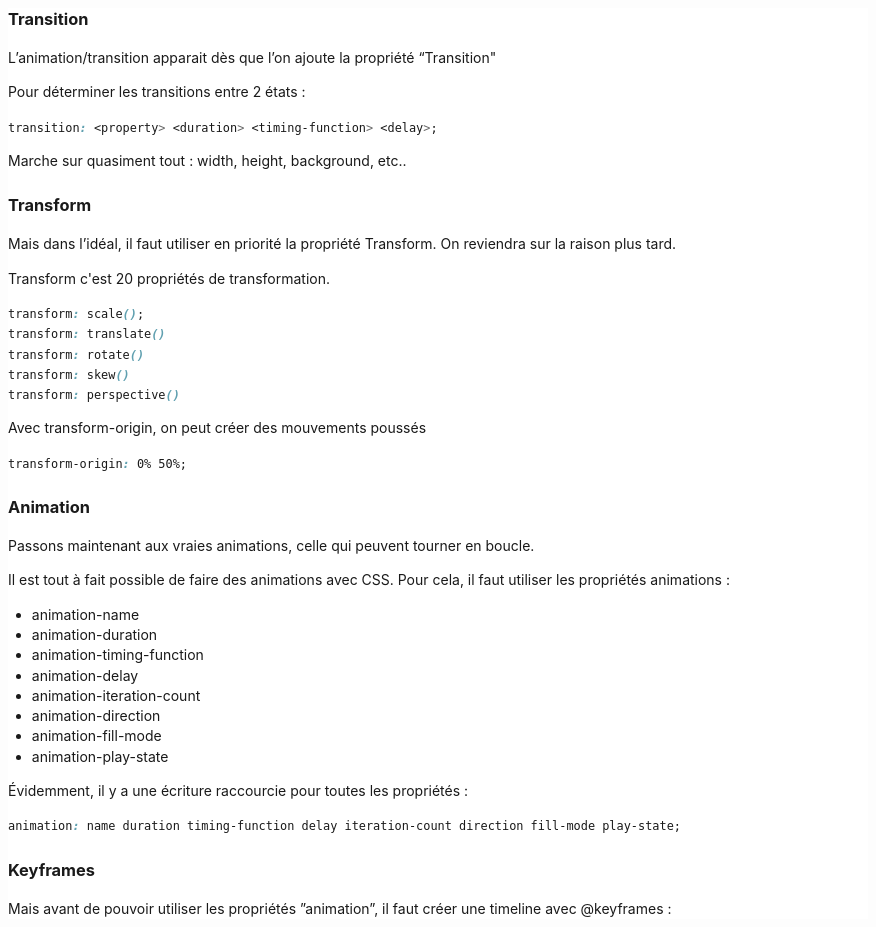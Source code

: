 ### Transition

L’animation/transition apparait dès que l’on ajoute la propriété “Transition"

Pour déterminer les transitions entre 2 états :

```css
transition: <property> <duration> <timing-function> <delay>;
```

Marche sur quasiment tout : width, height, background, etc..

### Transform

Mais dans l’idéal, il faut utiliser en priorité la propriété Transform. On reviendra sur la raison plus tard.

Transform c'est 20 propriétés de transformation.

```css
transform: scale();
transform: translate()
transform: rotate()
transform: skew()
transform: perspective()
```

Avec transform-origin, on peut créer des mouvements poussés

```css
transform-origin: 0% 50%;
```

### Animation

Passons maintenant aux vraies animations, celle qui peuvent tourner en boucle.

Il est tout à fait possible de faire des animations avec CSS.
Pour cela, il faut utiliser les propriétés animations :

- animation-name
- animation-duration
- animation-timing-function
- animation-delay
- animation-iteration-count
- animation-direction
- animation-fill-mode
- animation-play-state

Évidemment, il y a une écriture raccourcie pour toutes les propriétés :

```css
animation: name duration timing-function delay iteration-count direction fill-mode play-state;
```

### Keyframes

Mais avant de pouvoir utiliser les propriétés ”animation”, il faut créer une timeline avec @keyframes :
